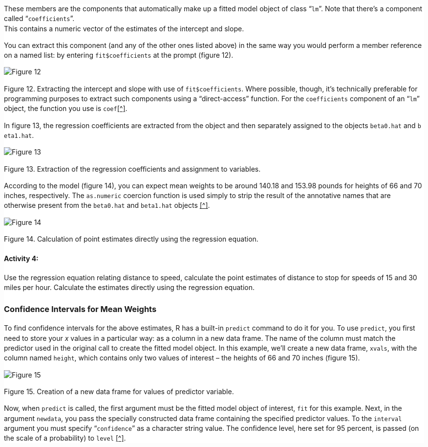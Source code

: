 
These members are the components that automatically make up a fitted model object of class “`lm`”.  Note that there’s a component called “`coefficients`”.  
This contains a numeric vector of the estimates of the intercept and slope.

You can extract this component (and any of the other ones listed above) in the same way you would perform a member reference on a named list:  by entering `fit$coefficients` at the prompt (figure 12).

![Figure 12](images/fig12.png)

Figure 12.  Extracting the intercept and slope with use of `fit$coefficients`.
Where possible, though, it’s technically preferable for programming purposes to extract such components using a “direct-access” function.  For the `coefficients` component of an “`lm`” object, the function you use is `coef`[[^]](http://www.endmemo.com/program/R/coef.php).

In figure 13, the regression coefficients are extracted from the object and then separately assigned to the objects `beta0.hat` and `beta1.hat`.

![Figure 13](images/fig13.png)

Figure 13.  Extraction of the regression coefficients and assignment to variables.

According to the model (figure 14), you can expect mean weights to be around 140.18 and 153.98 pounds for heights of 66 and 70 inches, respectively.  The `as.numeric` coercion function is used simply to strip the result of the annotative names that are otherwise present from the `beta0.hat` and `beta1.hat` objects [[^]](https://www.rdocumentation.org/packages/base/versions/3.5.0/topics/numeric).

![Figure 14](images/fig14.png)

Figure 14.  Calculation of point estimates directly using the regression equation.

#### Activity 4:  

Use the regression equation relating distance to speed, calculate the point estimates of distance to stop for speeds of 15 and 30 miles per hour.  Calculate the estimates directly using the regression equation.

### Confidence Intervals for Mean Weights

To find confidence intervals for the above estimates, R has a built-in `predict` command to do it for you.  To use `predict`, you first need to store your $x$ values in a particular way:  as a column in a new data frame.  The name of the column must match the predictor used in the original call to create the fitted model object.  In this example, we’ll create a new data frame, `xvals`, with the column named `height`, which contains only two values of interest – the heights of 66 and 70 inches (figure 15).  

![Figure 15](images/fig15.png)

Figure 15.  Creation of a new data frame for values of predictor variable.

Now, when `predict` is called, the first argument must be the fitted model object of interest, `fit` for this example.  Next, in the argument `newdata`, you pass the specially constructed data frame containing the specified predictor values.  To the `interval` argument you must specify “`confidence`” as a character string value.  The confidence level, here set for 95 percent, is passed (on the scale of a probability) to `level` [[^]](http://www.r-tutor.com/elementary-statistics/simple-linear-regression/confidence-interval-linear-regression).

